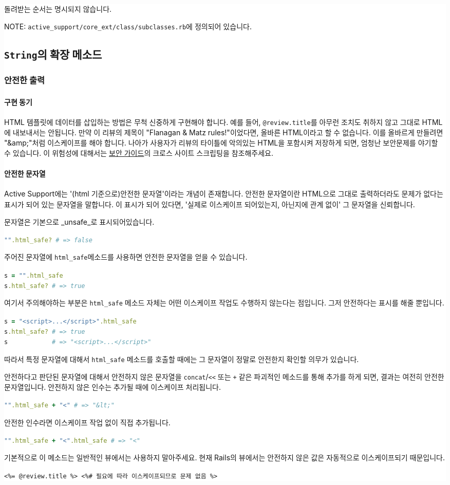 돌려받는 순서는 명시되지 않습니다.

NOTE: `active_support/core_ext/class/subclasses.rb`에 정의되어 있습니다.

`String`의 확장 메소드
----------------------

### 안전한 출력

#### 구현 동기

HTML 템플릿에 데이터를 삽입하는 방법은 무척 신중하게 구현해야 합니다. 예를 들어, `@review.title`를 아무런 조치도 취하지 않고 그대로 HTML에 내보내서는 안됩니다. 만약 이 리뷰의 제목이 "Flanagan & Matz rules!"이었다면, 올바른 HTML이라고 할 수 없습니다. 이를 올바르게 만들려면 "&amp;amp;"처럼 이스케이프를 해야 합니다. 나아가 사용자가 리뷰의 타이틀에 악의있는 HTML을 포함시켜 저장하게 되면, 엄청난 보안문제를 야기할 수 있습니다. 이 위험성에 대해서는 [보안 가이드](security.html#크로스-사이트-스크립팅-xss)의 크로스 사이트 스크립팅을 참조해주세요.

#### 안전한 문자열

Active Support에는 '(html 기준으로)안전한 문자열'이라는 개념이 존재합니다. 안전한 문자열이란 HTML으로 그대로 출력하더라도 문제가 없다는 표시가 되어 있는 문자열을 말합니다. 이 표시가 되어 있다면, '실제로 이스케이프 되어있는지, 아닌지에 관계 없이' 그 문자열을 신뢰합니다.

문자열은 기본으로 _unsafe_로 표시되어있습니다.

```ruby
"".html_safe? # => false
```

주어진 문자열에 `html_safe`메소드를 사용하면 안전한 문자열을 얻을 수 있습니다.

```ruby
s = "".html_safe
s.html_safe? # => true
```

여기서 주의해야하는 부분은 `html_safe` 메소드 자체는 어떤 이스케이프 작업도 수행하지 않는다는 점입니다. 그저 안전하다는 표시를 해줄 뿐입니다.

```ruby
s = "<script>...</script>".html_safe
s.html_safe? # => true
s            # => "<script>...</script>"
```

따라서 특정 문자열에 대해서 `html_safe` 메소드를 호출할 때에는 그 문자열이 정말로 안전한지 확인할 의무가 있습니다.

안전하다고 판단된 문자열에 대해서 안전하지 않은 문자열을 `concat`/`<<` 또는 `+` 같은 파괴적인 메소드를 통해 추가를 하게 되면, 결과는 여전히 안전한 문자열입니다. 안전하지 않은 인수는 추가될 때에 이스케이프 처리됩니다.

```ruby
"".html_safe + "<" # => "&lt;"
```

안전한 인수라면 이스케이프 작업 없이 직접 추가됩니다.

```ruby
"".html_safe + "<".html_safe # => "<"
```

기본적으로 이 메소드는 일반적인 뷰에서는 사용하지 말아주세요. 현재 Rails의 뷰에서는 안전하지 않은 값은 자동적으로 이스케이프되기 때문입니다.

```erb
<%= @review.title %> <%# 필요에 따라 이스케이프되므로 문제 없음 %>
```
